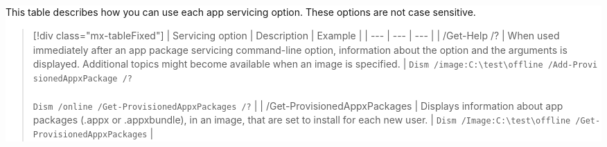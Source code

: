 
This table describes how you can use each app servicing option. These options are not case sensitive.

> [!div class="mx-tableFixed"]
> | Servicing option | Description | Example |
> | --- | --- | --- |
> | /Get-Help /? | When used immediately after an app package servicing command-line option, information about the option and the arguments is displayed. Additional topics might become available when an image is specified. | `Dism /image:C:\test\offline /Add-ProvisionedAppxPackage /?`<br></br>`Dism /online /Get-ProvisionedAppxPackages /?` |
> | /Get-ProvisionedAppxPackages | Displays information about app packages (.appx or .appxbundle), in an image, that are set to install for each new user. | `Dism /Image:C:\test\offline /Get-ProvisionedAppxPackages` |